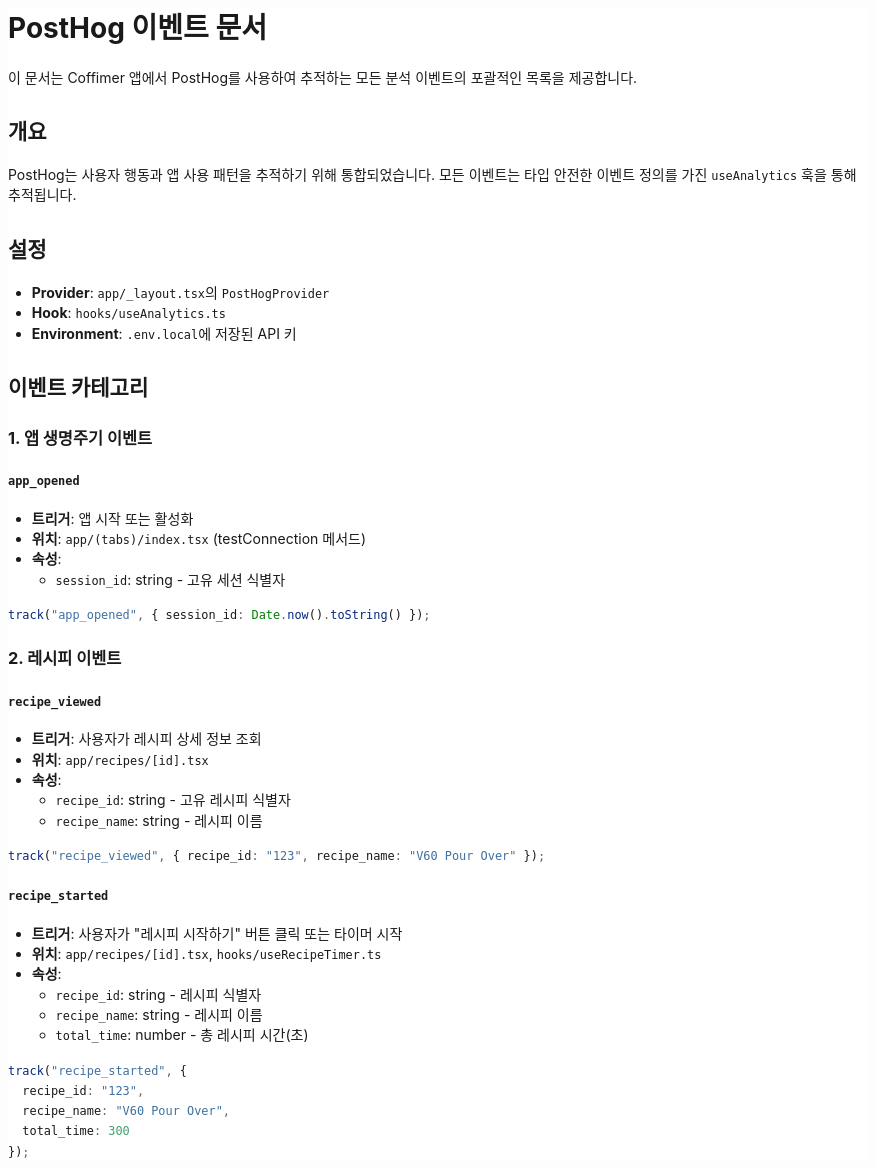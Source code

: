 # PostHog 이벤트 문서

이 문서는 Coffimer 앱에서 PostHog를 사용하여 추적하는 모든 분석 이벤트의 포괄적인 목록을 제공합니다.

## 개요

PostHog는 사용자 행동과 앱 사용 패턴을 추적하기 위해 통합되었습니다. 모든 이벤트는 타입 안전한 이벤트 정의를 가진 `useAnalytics` 훅을 통해 추적됩니다.

## 설정

- **Provider**: `app/_layout.tsx`의 `PostHogProvider`
- **Hook**: `hooks/useAnalytics.ts`
- **Environment**: `.env.local`에 저장된 API 키

## 이벤트 카테고리

### 1. 앱 생명주기 이벤트

#### `app_opened`
- **트리거**: 앱 시작 또는 활성화
- **위치**: `app/(tabs)/index.tsx` (testConnection 메서드)
- **속성**:
  - `session_id`: string - 고유 세션 식별자

```typescript
track("app_opened", { session_id: Date.now().toString() });
```

### 2. 레시피 이벤트

#### `recipe_viewed`
- **트리거**: 사용자가 레시피 상세 정보 조회
- **위치**: `app/recipes/[id].tsx`
- **속성**:
  - `recipe_id`: string - 고유 레시피 식별자
  - `recipe_name`: string - 레시피 이름

```typescript
track("recipe_viewed", { recipe_id: "123", recipe_name: "V60 Pour Over" });
```

#### `recipe_started`
- **트리거**: 사용자가 "레시피 시작하기" 버튼 클릭 또는 타이머 시작
- **위치**: `app/recipes/[id].tsx`, `hooks/useRecipeTimer.ts`
- **속성**:
  - `recipe_id`: string - 레시피 식별자
  - `recipe_name`: string - 레시피 이름
  - `total_time`: number - 총 레시피 시간(초)

```typescript
track("recipe_started", { 
  recipe_id: "123", 
  recipe_name: "V60 Pour Over", 
  total_time: 300 
});
```

